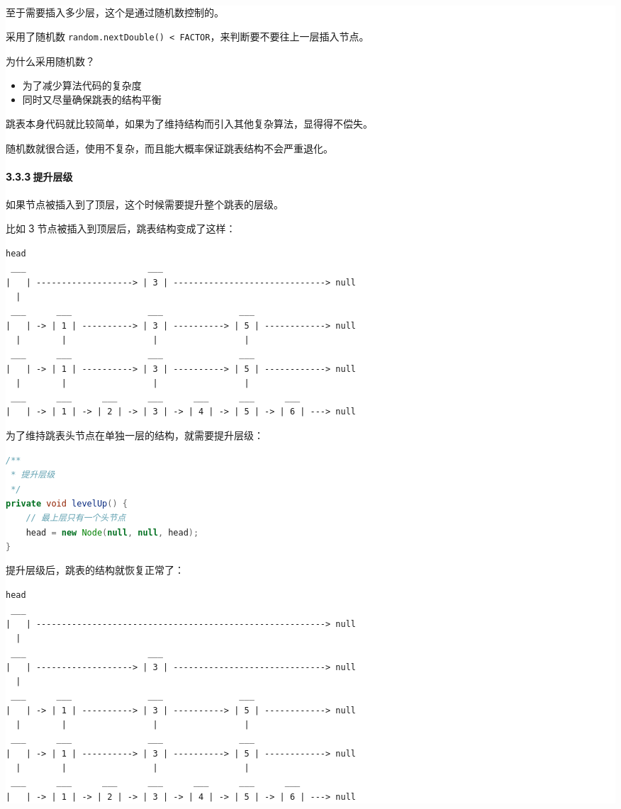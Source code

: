 至于需要插入多少层，这个是通过随机数控制的。

采用了随机数 `random.nextDouble() < FACTOR`，来判断要不要往上一层插入节点。

为什么采用随机数？

- 为了减少算法代码的复杂度
- 同时又尽量确保跳表的结构平衡

跳表本身代码就比较简单，如果为了维持结构而引入其他复杂算法，显得得不偿失。

随机数就很合适，使用不复杂，而且能大概率保证跳表结构不会严重退化。


#### 3.3.3 提升层级

如果节点被插入到了顶层，这个时候需要提升整个跳表的层级。

比如 3 节点被插入到顶层后，跳表结构变成了这样：

```
head
 ___                        ___
|   | -------------------> | 3 | ------------------------------> null
  |
 ___      ___               ___               ___
|   | -> | 1 | ----------> | 3 | ----------> | 5 | ------------> null
  |        |                 |                 |
 ___      ___               ___               ___
|   | -> | 1 | ----------> | 3 | ----------> | 5 | ------------> null
  |        |                 |                 |
 ___      ___      ___      ___      ___      ___      ___
|   | -> | 1 | -> | 2 | -> | 3 | -> | 4 | -> | 5 | -> | 6 | ---> null
```

为了维持跳表头节点在单独一层的结构，就需要提升层级：

```java
/**
 * 提升层级
 */
private void levelUp() {
    // 最上层只有一个头节点
    head = new Node(null, null, head);
}
```

提升层级后，跳表的结构就恢复正常了：

```
head
 ___
|   | ---------------------------------------------------------> null
  |
 ___                        ___
|   | -------------------> | 3 | ------------------------------> null
  |
 ___      ___               ___               ___
|   | -> | 1 | ----------> | 3 | ----------> | 5 | ------------> null
  |        |                 |                 |
 ___      ___               ___               ___
|   | -> | 1 | ----------> | 3 | ----------> | 5 | ------------> null
  |        |                 |                 |
 ___      ___      ___      ___      ___      ___      ___
|   | -> | 1 | -> | 2 | -> | 3 | -> | 4 | -> | 5 | -> | 6 | ---> null
```
